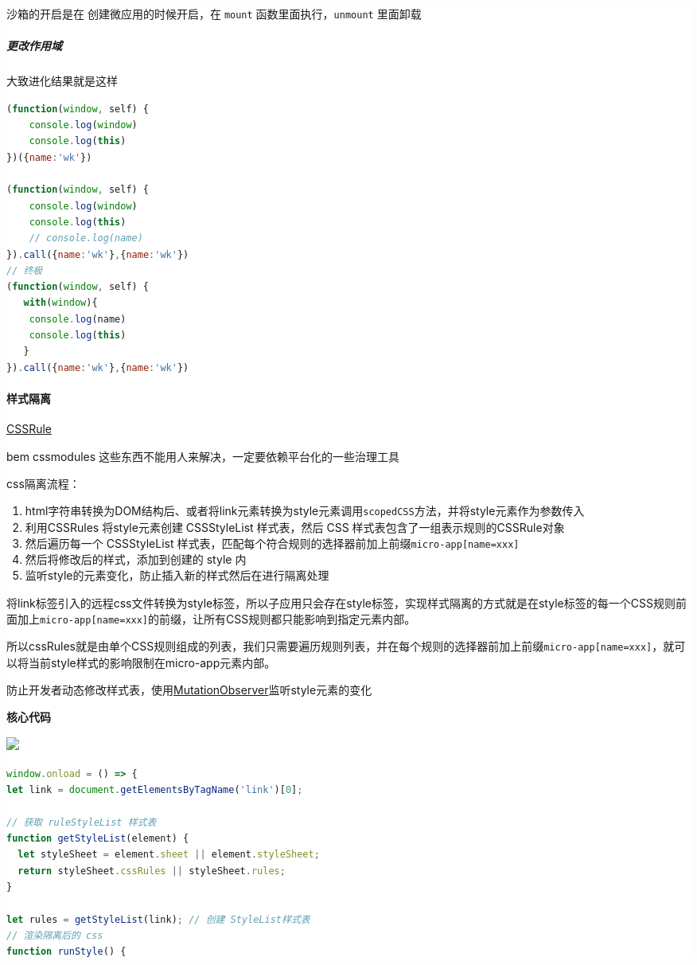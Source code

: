 沙箱的开启是在 创建微应用的时候开启，在 `mount` 函数里面执行，`unmount` 里面卸载


##### 更改作用域

大致进化结果就是这样

```javascript
(function(window, self) {
    console.log(window)
    console.log(this)
})({name:'wk'})

(function(window, self) {
    console.log(window)
    console.log(this)
    // console.log(name)
}).call({name:'wk'},{name:'wk'})
// 终极
(function(window, self) {
   with(window){
    console.log(name)
    console.log(this)
   }
}).call({name:'wk'},{name:'wk'})
```

#### 样式隔离

[CSSRule](https://developer.mozilla.org/zh-CN/docs/Web/API/CSSRule) 

bem cssmodules   这些东西不能用人来解决，一定要依赖平台化的一些治理工具

css隔离流程：

1. html字符串转换为DOM结构后、或者将link元素转换为style元素调用`scopedCSS`方法，并将style元素作为参数传入
2. 利用CSSRules 将style元素创建 CSSStyleList 样式表，然后 CSS 样式表包含了一组表示规则的CSSRule对象
3. 然后遍历每一个 CSSStyleList 样式表，匹配每个符合规则的选择器前加上前缀`micro-app[name=xxx]`
4. 然后将修改后的样式，添加到创建的 style 内
5. 监听style的元素变化，防止插入新的样式然后在进行隔离处理



将link标签引入的远程css文件转换为style标签，所以子应用只会存在style标签，实现样式隔离的方式就是在style标签的每一个CSS规则前面加上`micro-app[name=xxx]`的前缀，让所有CSS规则都只能影响到指定元素内部。

所以cssRules就是由单个CSS规则组成的列表，我们只需要遍历规则列表，并在每个规则的选择器前加上前缀`micro-app[name=xxx]`，就可以将当前style样式的影响限制在micro-app元素内部。

防止开发者动态修改样式表，使用[MutationObserver](https://developer.mozilla.org/zh-CN/docs/Web/API/MutationObserver)监听style元素的变化



**核心代码**

![](https://tva1.sinaimg.cn/large/008i3skNly1guyqgjk03oj60oi0cydi102.jpg)

```javascript
window.onload = () => {
let link = document.getElementsByTagName('link')[0];

// 获取 ruleStyleList 样式表
function getStyleList(element) {
  let styleSheet = element.sheet || element.styleSheet;
  return styleSheet.cssRules || styleSheet.rules;
}

let rules = getStyleList(link); // 创建 StyleList样式表
// 渲染隔离后的 css
function runStyle() {
```